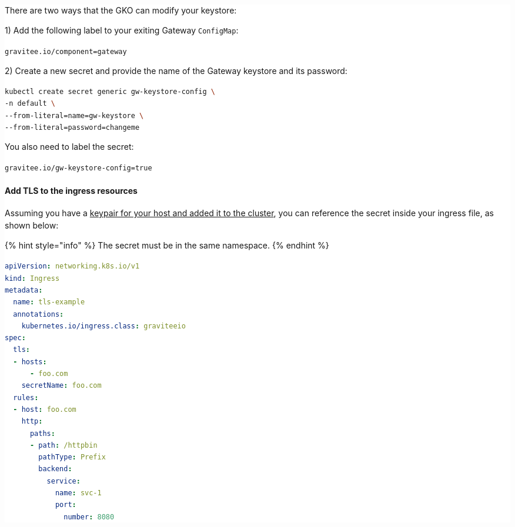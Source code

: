 There are two ways that the GKO can modify your keystore:

1\) Add the following label to your exiting Gateway `ConfigMap`:

```
gravitee.io/component=gateway
```

2\) Create a new secret and provide the name of the Gateway keystore and its password:

```sh
kubectl create secret generic gw-keystore-config \
-n default \
--from-literal=name=gw-keystore \
--from-literal=password=changeme
```

You also need to label the secret:

```
gravitee.io/gw-keystore-config=true
```

#### Add TLS to the ingress resources <a href="#user-content-add-tls-to-the-ingress-resources" id="user-content-add-tls-to-the-ingress-resources"></a>

Assuming you have a [keypair for your host and added it to the cluster](https://kubernetes.io/docs/concepts/configuration/secret/#tls-secrets), you can reference the secret inside your ingress file, as shown below:

{% hint style="info" %}
The secret must be in the same namespace.
{% endhint %}

```yaml
apiVersion: networking.k8s.io/v1
kind: Ingress
metadata:
  name: tls-example
  annotations:
    kubernetes.io/ingress.class: graviteeio
spec:
  tls:
  - hosts:
      - foo.com
    secretName: foo.com
  rules:
  - host: foo.com
    http:
      paths:
      - path: /httpbin
        pathType: Prefix
        backend:
          service:
            name: svc-1
            port:
              number: 8080
```
